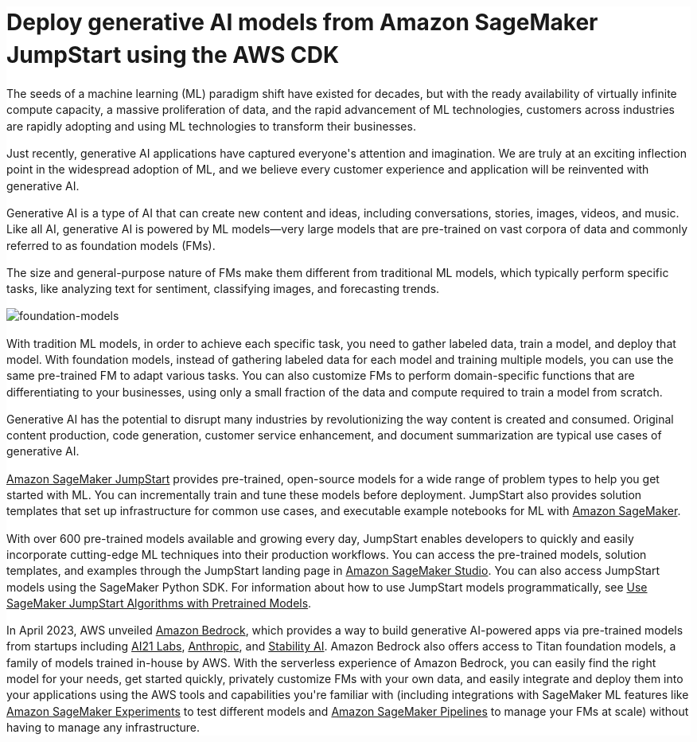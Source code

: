# Deploy generative AI models from Amazon SageMaker JumpStart using the AWS CDK

The seeds of a machine learning (ML) paradigm shift have existed for decades, but with the ready availability of virtually infinite compute capacity, a massive proliferation of data, and the rapid advancement of ML technologies, customers across industries are rapidly adopting and using ML technologies to transform their businesses. 

Just recently, generative AI applications have captured everyone's attention and imagination. We are truly at an exciting inflection point in the widespread adoption of ML, and we believe every customer experience and application will be reinvented with generative AI. 

Generative AI is a type of AI that can create new content and ideas, including conversations, stories, images, videos, and music. Like all AI, generative AI is powered by ML models—very large models that are pre-trained on vast corpora of data and commonly referred to as foundation models (FMs).  

The size and general-purpose nature of FMs make them different from traditional ML models, which typically perform specific tasks, like analyzing text for sentiment, classifying images, and forecasting trends.

![foundation-models](./images/foundation-models.png)

With tradition ML models, in order to achieve each specific task, you need to gather labeled data, train a model, and deploy that model. With foundation models, instead of gathering labeled data for each model and training multiple models, you can use the same pre-trained FM to adapt various tasks. You can also customize FMs to perform domain-specific functions that are differentiating to your businesses, using only a small fraction of the data and compute required to train a model from scratch. 

 

Generative AI has the potential to disrupt many industries by revolutionizing the way content is created and consumed. Original content production, code generation, customer service enhancement, and document summarization are typical use cases of generative AI.

 

[Amazon SageMaker JumpStart](https://docs.aws.amazon.com/sagemaker/latest/dg/studio-jumpstart.html) provides pre-trained, open-source models for a wide range of problem types to help you get started with ML. You can incrementally train and tune these models before deployment. JumpStart also provides solution templates that set up infrastructure for common use cases, and executable example notebooks for ML with [Amazon SageMaker](https://aws.amazon.com/sagemaker/).

 

With over 600 pre-trained models available and growing every day, JumpStart enables developers to quickly and easily incorporate cutting-edge ML techniques into their production workflows. You can access the pre-trained models, solution templates, and examples through the JumpStart landing page in [Amazon SageMaker Studio](https://docs.aws.amazon.com/sagemaker/latest/dg/studio.html). You can also access JumpStart models using the SageMaker Python SDK. For information about how to use JumpStart models programmatically, see [Use SageMaker JumpStart Algorithms with Pretrained Models](https://sagemaker.readthedocs.io/en/stable/overview.html#use-sagemaker-jumpstart-algorithms-with-pretrained-models).

 

In April 2023, AWS unveiled [Amazon Bedrock](https://aws.amazon.com/bedrock/), which provides a way to build generative AI-powered apps via pre-trained models from startups including [AI21 Labs](https://www.ai21.com/), [Anthropic](https://techcrunch.com/2023/02/27/anthropic-begins-supplying-its-text-generating-ai-models-to-startups/), and [Stability AI](https://techcrunch.com/2022/10/17/stability-ai-the-startup-behind-stable-diffusion-raises-101m/). Amazon Bedrock also offers access to Titan foundation models, a family of models trained in-house by AWS. With the serverless experience of Amazon Bedrock, you can easily find the right model for your needs, get started quickly, privately customize FMs with your own data, and easily integrate and deploy them into your applications using the AWS tools and capabilities you're familiar with (including integrations with SageMaker ML features like [Amazon SageMaker Experiments](https://docs.aws.amazon.com/sagemaker/latest/dg/experiments.html) to test different models and [Amazon SageMaker Pipelines](https://aws.amazon.com/sagemaker/pipelines/) to manage your FMs at scale) without having to manage any infrastructure.
